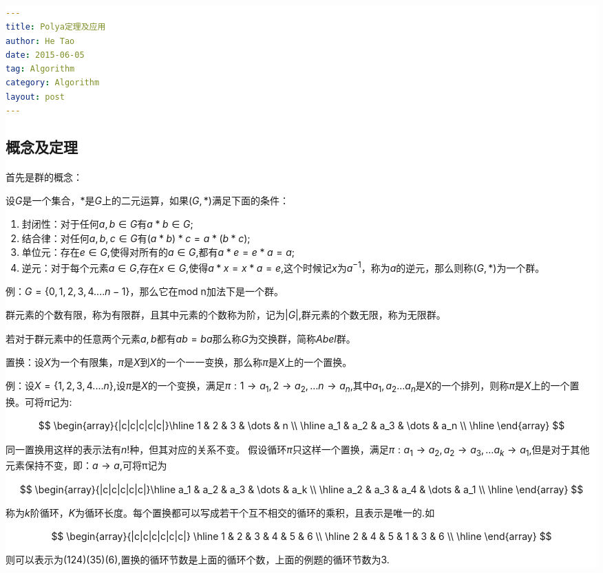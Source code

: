 ```yaml
---
title: Polya定理及应用
author: He Tao
date: 2015-06-05
tag: Algorithm
category: Algorithm
layout: post
---
```


概念及定理
-----------

首先是群的概念：

设$G$是一个集合，$*$是$G$上的二元运算，如果$(G,*)$满足下面的条件：

1. 封闭性：对于任何$a,b \in G$有$a*b \in G$;
2. 结合律：对任何$a,b,c\in G$有$(a*b)*c=a*(b*c)$;
3. 单位元：存在$e\in G$,使得对所有的$a\in G$,都有$a*e=e*a=a$;
4. 逆元：对于每个元素$a\in G$,存在$x\in G$,使得$a*x=x*a=e$,这个时候记$x$为$a^{-1}$，称为$a$的逆元，那么则称$(G,*)$为一个群。



例：$G=\{0,1,2,3,4....n-1\}$，那么它在$\text{mod n}$加法下是一个群。

群元素的个数有限，称为有限群，且其中元素的个数称为阶，记为$|G|$,群元素的个数无限，称为无限群。

若对于群元素中的任意两个元素$a,b$都有$ab=ba$那么称$G$为交换群，简称*Abel*群。

置换：设$X$为一个有限集，$\pi$是$X$到$X$的一个一一变换，那么称$\pi$是$X$上的一个置换。

例：设$X=\{1,2,3,4....n\}$,设$\pi$是$X$的一个变换，满足$\pi: 1\to a_1,2\to a_2,\dots n\to a_n$,其中$a_1,a_2\dots a_n$是X的一个排列，则称$\pi$是$X$上的一个置换。可将$\pi$记为:

$$ \begin{array}{|c|c|c|c|c|}\hline
 1 &  2 &  3 &  \dots &  n \\ \hline
 a_1 &  a_2 &  a_3 &  \dots &  a_n \\ \hline
\end{array} $$

同一置换用这样的表示法有$n!$种，但其对应的关系不变。
假设循环$\pi$只这样一个置换，满足$\pi: a_1\to a_2,a_2\to a_3,\dots a_k\to a_1$,但是对于其他元素保持不变，即：$a\to a$,可将π记为

$$ \begin{array}{|c|c|c|c|c|}\hline
 a_1 &  a_2 &  a_3 &  \dots &  a_k \\ \hline
 a_2 &  a_3 &  a_4 &  \dots &  a_1 \\ \hline
\end{array} $$

称为$k$阶循环，$K$为循环长度。每个置换都可以写成若干个互不相交的循环的乘积，且表示是唯一的.如

$$
\begin{array}{|c|c|c|c|c|c|} \hline
 1 &  2 &  3 &  4 &  5 &  6 \\ \hline
 2 &  4 &  5 &  1 &  3 &  6 \\ \hline
\end{array} $$

则可以表示为$(124)(35)(6)$,置换的循环节数是上面的循环个数，上面的例题的循环节数为$3$.
